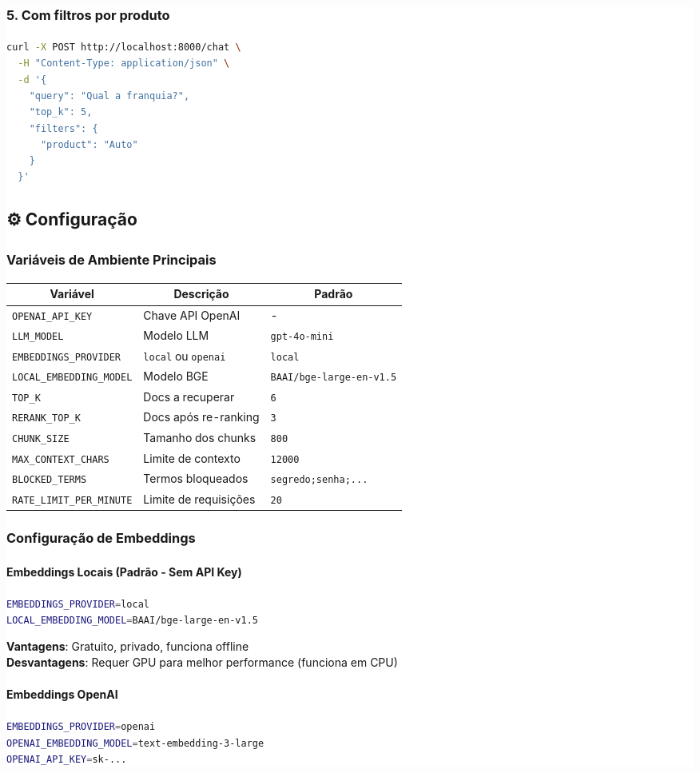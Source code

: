 ### 5. Com filtros por produto

```bash
curl -X POST http://localhost:8000/chat \
  -H "Content-Type: application/json" \
  -d '{
    "query": "Qual a franquia?",
    "top_k": 5,
    "filters": {
      "product": "Auto"
    }
  }'
```

## ⚙️ Configuração

### Variáveis de Ambiente Principais

| Variável | Descrição | Padrão |
|----------|-----------|--------|
| `OPENAI_API_KEY` | Chave API OpenAI | - |
| `LLM_MODEL` | Modelo LLM | `gpt-4o-mini` |
| `EMBEDDINGS_PROVIDER` | `local` ou `openai` | `local` |
| `LOCAL_EMBEDDING_MODEL` | Modelo BGE | `BAAI/bge-large-en-v1.5` |
| `TOP_K` | Docs a recuperar | `6` |
| `RERANK_TOP_K` | Docs após re-ranking | `3` |
| `CHUNK_SIZE` | Tamanho dos chunks | `800` |
| `MAX_CONTEXT_CHARS` | Limite de contexto | `12000` |
| `BLOCKED_TERMS` | Termos bloqueados | `segredo;senha;...` |
| `RATE_LIMIT_PER_MINUTE` | Limite de requisições | `20` |

### Configuração de Embeddings

#### Embeddings Locais (Padrão - Sem API Key)
```bash
EMBEDDINGS_PROVIDER=local
LOCAL_EMBEDDING_MODEL=BAAI/bge-large-en-v1.5
```

**Vantagens**: Gratuito, privado, funciona offline  
**Desvantagens**: Requer GPU para melhor performance (funciona em CPU)

#### Embeddings OpenAI
```bash
EMBEDDINGS_PROVIDER=openai
OPENAI_EMBEDDING_MODEL=text-embedding-3-large
OPENAI_API_KEY=sk-...
```

